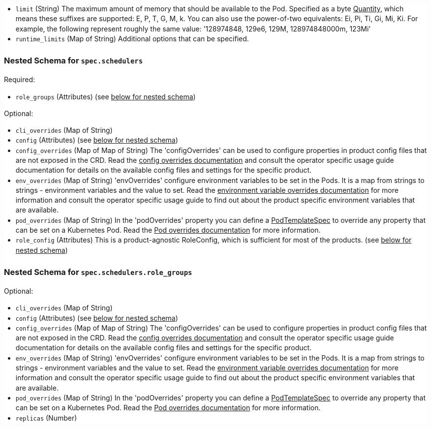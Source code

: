 - `limit` (String) The maximum amount of memory that should be available to the Pod. Specified as a byte [Quantity](https://kubernetes.io/docs/reference/kubernetes-api/common-definitions/quantity/), which means these suffixes are supported: E, P, T, G, M, k. You can also use the power-of-two equivalents: Ei, Pi, Ti, Gi, Mi, Ki. For example, the following represent roughly the same value: '128974848, 129e6, 129M, 128974848000m, 123Mi'
- `runtime_limits` (Map of String) Additional options that can be specified.





<a id="nestedatt--spec--schedulers"></a>
### Nested Schema for `spec.schedulers`

Required:

- `role_groups` (Attributes) (see [below for nested schema](#nestedatt--spec--schedulers--role_groups))

Optional:

- `cli_overrides` (Map of String)
- `config` (Attributes) (see [below for nested schema](#nestedatt--spec--schedulers--config))
- `config_overrides` (Map of Map of String) The 'configOverrides' can be used to configure properties in product config files that are not exposed in the CRD. Read the [config overrides documentation](https://docs.stackable.tech/home/nightly/concepts/overrides#config-overrides) and consult the operator specific usage guide documentation for details on the available config files and settings for the specific product.
- `env_overrides` (Map of String) 'envOverrides' configure environment variables to be set in the Pods. It is a map from strings to strings - environment variables and the value to set. Read the [environment variable overrides documentation](https://docs.stackable.tech/home/nightly/concepts/overrides#env-overrides) for more information and consult the operator specific usage guide to find out about the product specific environment variables that are available.
- `pod_overrides` (Map of String) In the 'podOverrides' property you can define a [PodTemplateSpec](https://kubernetes.io/docs/reference/generated/kubernetes-api/v1.27/#podtemplatespec-v1-core) to override any property that can be set on a Kubernetes Pod. Read the [Pod overrides documentation](https://docs.stackable.tech/home/nightly/concepts/overrides#pod-overrides) for more information.
- `role_config` (Attributes) This is a product-agnostic RoleConfig, which is sufficient for most of the products. (see [below for nested schema](#nestedatt--spec--schedulers--role_config))

<a id="nestedatt--spec--schedulers--role_groups"></a>
### Nested Schema for `spec.schedulers.role_groups`

Optional:

- `cli_overrides` (Map of String)
- `config` (Attributes) (see [below for nested schema](#nestedatt--spec--schedulers--role_groups--config))
- `config_overrides` (Map of Map of String) The 'configOverrides' can be used to configure properties in product config files that are not exposed in the CRD. Read the [config overrides documentation](https://docs.stackable.tech/home/nightly/concepts/overrides#config-overrides) and consult the operator specific usage guide documentation for details on the available config files and settings for the specific product.
- `env_overrides` (Map of String) 'envOverrides' configure environment variables to be set in the Pods. It is a map from strings to strings - environment variables and the value to set. Read the [environment variable overrides documentation](https://docs.stackable.tech/home/nightly/concepts/overrides#env-overrides) for more information and consult the operator specific usage guide to find out about the product specific environment variables that are available.
- `pod_overrides` (Map of String) In the 'podOverrides' property you can define a [PodTemplateSpec](https://kubernetes.io/docs/reference/generated/kubernetes-api/v1.27/#podtemplatespec-v1-core) to override any property that can be set on a Kubernetes Pod. Read the [Pod overrides documentation](https://docs.stackable.tech/home/nightly/concepts/overrides#pod-overrides) for more information.
- `replicas` (Number)
